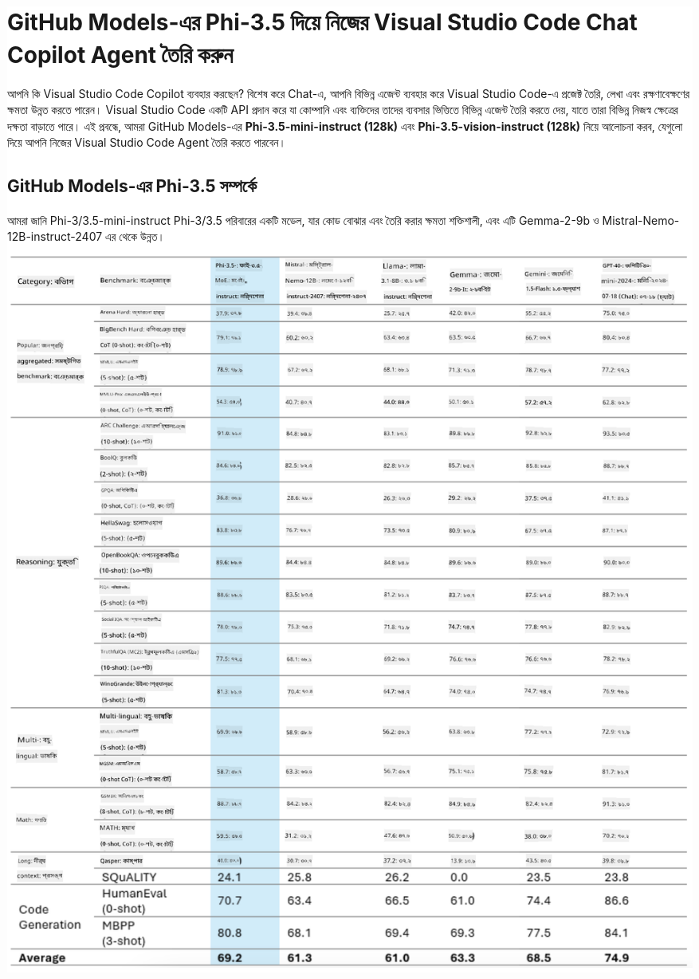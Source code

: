 
# **GitHub Models-এর Phi-3.5 দিয়ে নিজের Visual Studio Code Chat Copilot Agent তৈরি করুন**

আপনি কি Visual Studio Code Copilot ব্যবহার করছেন? বিশেষ করে Chat-এ, আপনি বিভিন্ন এজেন্ট ব্যবহার করে Visual Studio Code-এ প্রজেক্ট তৈরি, লেখা এবং রক্ষণাবেক্ষণের ক্ষমতা উন্নত করতে পারেন। Visual Studio Code একটি API প্রদান করে যা কোম্পানি এবং ব্যক্তিদের তাদের ব্যবসার ভিত্তিতে বিভিন্ন এজেন্ট তৈরি করতে দেয়, যাতে তারা বিভিন্ন নিজস্ব ক্ষেত্রের দক্ষতা বাড়াতে পারে। এই প্রবন্ধে, আমরা GitHub Models-এর **Phi-3.5-mini-instruct (128k)** এবং **Phi-3.5-vision-instruct (128k)** নিয়ে আলোচনা করব, যেগুলো দিয়ে আপনি নিজের Visual Studio Code Agent তৈরি করতে পারবেন।

## **GitHub Models-এর Phi-3.5 সম্পর্কে**

আমরা জানি Phi-3/3.5-mini-instruct Phi-3/3.5 পরিবারের একটি মডেল, যার কোড বোঝার এবং তৈরি করার ক্ষমতা শক্তিশালী, এবং এটি Gemma-2-9b ও Mistral-Nemo-12B-instruct-2407 এর থেকে উন্নত।

![codegen](../../../../../../translated_images/codegen.53be1150ee54d969f06699bbe6f0daf5c6b423ab800181589c61a9e31ccb6e83.bn.png)
